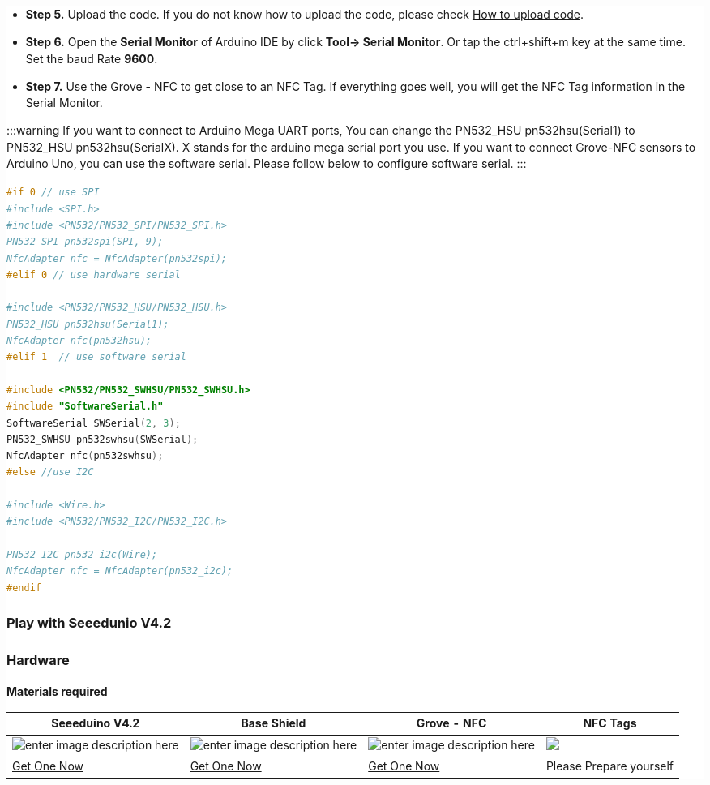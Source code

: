 - **Step 5.** Upload the code. If you do not know how to upload the code, please check [How to upload code](https://wiki.seeedstudio.com/Upload_Code/).

- **Step 6.** Open the **Serial Monitor** of Arduino IDE by click **Tool-> Serial Monitor**. Or tap the ctrl+shift+m key at the same time. Set the baud Rate **9600**.

- **Step 7.** Use the Grove - NFC to get close to an NFC Tag. If everything goes well, you will get the NFC Tag information in the Serial Monitor.

:::warning
If you want to connect to Arduino Mega UART ports, You can change the PN532_HSU pn532hsu(Serial1) to PN532_HSU pn532hsu(SerialX). X stands for the arduino mega serial port you use. If you want to connect Grove-NFC sensors to Arduino Uno, you can use the software serial. Please follow below to configure [software serial](https://www.arduino.cc/en/Reference/softwareSerial).
:::

```cpp
#if 0 // use SPI
#include <SPI.h>
#include <PN532/PN532_SPI/PN532_SPI.h>
PN532_SPI pn532spi(SPI, 9);
NfcAdapter nfc = NfcAdapter(pn532spi);
#elif 0 // use hardware serial

#include <PN532/PN532_HSU/PN532_HSU.h>
PN532_HSU pn532hsu(Serial1);
NfcAdapter nfc(pn532hsu);
#elif 1  // use software serial

#include <PN532/PN532_SWHSU/PN532_SWHSU.h>
#include "SoftwareSerial.h"
SoftwareSerial SWSerial(2, 3);
PN532_SWHSU pn532swhsu(SWSerial);
NfcAdapter nfc(pn532swhsu);
#else //use I2C

#include <Wire.h>
#include <PN532/PN532_I2C/PN532_I2C.h>

PN532_I2C pn532_i2c(Wire);
NfcAdapter nfc = NfcAdapter(pn532_i2c);
#endif
``` 
 
### Play with Seeedunio V4.2 

### Hardware

**Materials required**

| Seeeduino V4.2 | Base Shield| Grove - NFC |  NFC Tags|
|--------------|-------------|-----------------|---|
|![enter image description here](https://files.seeedstudio.com/wiki/Grove_Light_Sensor/images/gs_1.jpg)|![enter image description here](https://files.seeedstudio.com/wiki/Grove_Light_Sensor/images/gs_4.jpg)|![enter image description here](https://files.seeedstudio.com/wiki/Grove-NFC/img/thumbnail.jpg)|![](https://files.seeedstudio.com/wiki/Grove-NFC/img/NFC-for-Marketing-Header.jpg)|
|<a href="https://www.seeedstudio.com/Seeeduino-V4.2-p-2517.html" target="_blank">Get One Now</a>|<a href="https://www.seeedstudio.com/Base-Shield-V2-p-1378.html" target="_blank">Get One Now</a>|<a href="https://www.seeedstudio.com/Grove-NFC-p-1804.html" target="_blank">Get One Now</a>|Please Prepare yourself|
